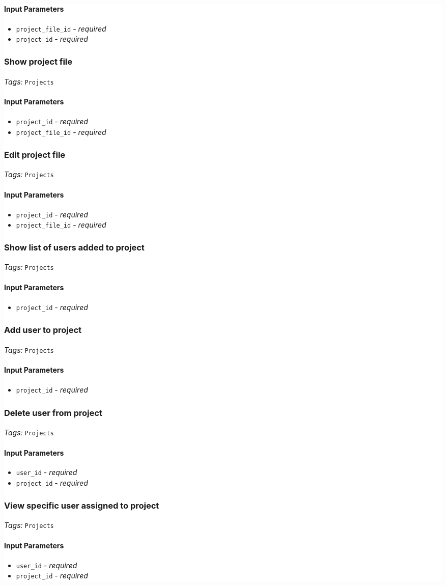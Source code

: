 #### Input Parameters

- `project_file_id` - _required_
- `project_id` - _required_

### Show project file

_Tags:_ `Projects`

#### Input Parameters

- `project_id` - _required_
- `project_file_id` - _required_

### Edit project file

_Tags:_ `Projects`

#### Input Parameters

- `project_id` - _required_
- `project_file_id` - _required_

### Show list of users added to project

_Tags:_ `Projects`

#### Input Parameters

- `project_id` - _required_

### Add user to project

_Tags:_ `Projects`

#### Input Parameters

- `project_id` - _required_

### Delete user from project

_Tags:_ `Projects`

#### Input Parameters

- `user_id` - _required_
- `project_id` - _required_

### View specific user assigned to project

_Tags:_ `Projects`

#### Input Parameters

- `user_id` - _required_
- `project_id` - _required_
